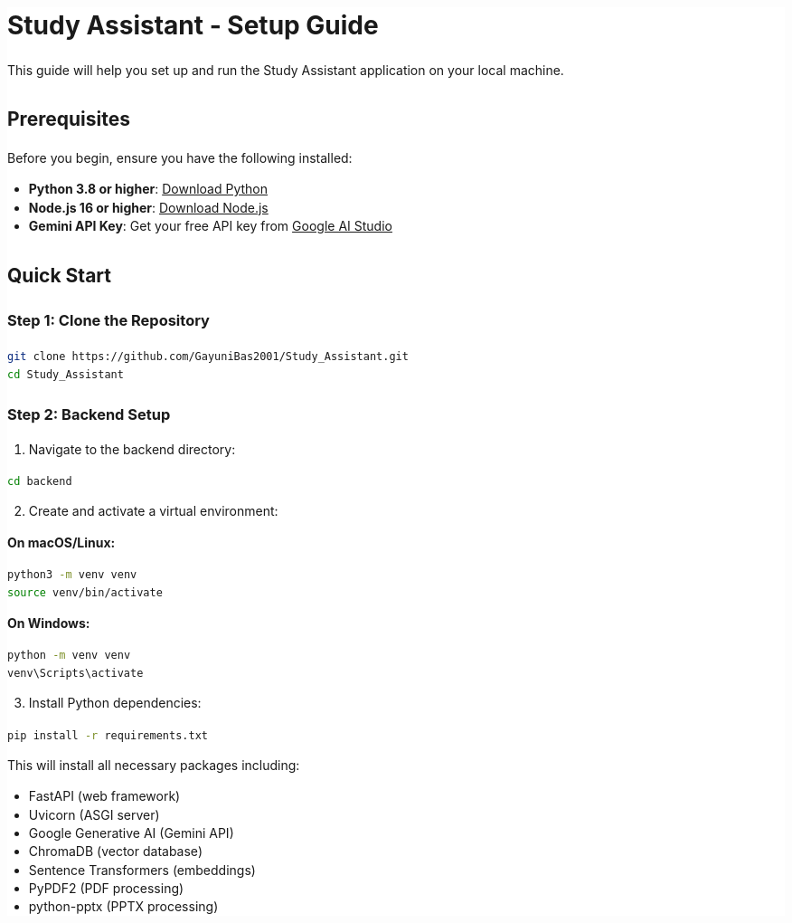 # Study Assistant - Setup Guide

This guide will help you set up and run the Study Assistant application on your local machine.

## Prerequisites

Before you begin, ensure you have the following installed:

- **Python 3.8 or higher**: [Download Python](https://www.python.org/downloads/)
- **Node.js 16 or higher**: [Download Node.js](https://nodejs.org/)
- **Gemini API Key**: Get your free API key from [Google AI Studio](https://makersuite.google.com/app/apikey)

## Quick Start

### Step 1: Clone the Repository

```bash
git clone https://github.com/GayuniBas2001/Study_Assistant.git
cd Study_Assistant
```

### Step 2: Backend Setup

1. Navigate to the backend directory:
```bash
cd backend
```

2. Create and activate a virtual environment:

**On macOS/Linux:**
```bash
python3 -m venv venv
source venv/bin/activate
```

**On Windows:**
```bash
python -m venv venv
venv\Scripts\activate
```

3. Install Python dependencies:
```bash
pip install -r requirements.txt
```

This will install all necessary packages including:
- FastAPI (web framework)
- Uvicorn (ASGI server)
- Google Generative AI (Gemini API)
- ChromaDB (vector database)
- Sentence Transformers (embeddings)
- PyPDF2 (PDF processing)
- python-pptx (PPTX processing)
